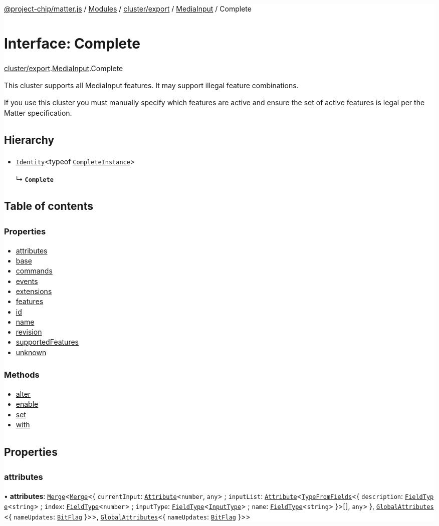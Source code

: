 [@project-chip/matter.js](../README.md) / [Modules](../modules.md) / [cluster/export](../modules/cluster_export.md) / [MediaInput](../modules/cluster_export.MediaInput.md) / Complete

# Interface: Complete

[cluster/export](../modules/cluster_export.md).[MediaInput](../modules/cluster_export.MediaInput.md).Complete

This cluster supports all MediaInput features. It may support illegal feature combinations.

If you use this cluster you must manually specify which features are active and ensure the set of active
features is legal per the Matter specification.

## Hierarchy

- [`Identity`](../modules/util_export.md#identity)\<typeof [`CompleteInstance`](../modules/cluster_export.MediaInput.md#completeinstance)\>

  ↳ **`Complete`**

## Table of contents

### Properties

- [attributes](cluster_export.MediaInput.Complete.md#attributes)
- [base](cluster_export.MediaInput.Complete.md#base)
- [commands](cluster_export.MediaInput.Complete.md#commands)
- [events](cluster_export.MediaInput.Complete.md#events)
- [extensions](cluster_export.MediaInput.Complete.md#extensions)
- [features](cluster_export.MediaInput.Complete.md#features)
- [id](cluster_export.MediaInput.Complete.md#id)
- [name](cluster_export.MediaInput.Complete.md#name)
- [revision](cluster_export.MediaInput.Complete.md#revision)
- [supportedFeatures](cluster_export.MediaInput.Complete.md#supportedfeatures)
- [unknown](cluster_export.MediaInput.Complete.md#unknown)

### Methods

- [alter](cluster_export.MediaInput.Complete.md#alter)
- [enable](cluster_export.MediaInput.Complete.md#enable)
- [set](cluster_export.MediaInput.Complete.md#set)
- [with](cluster_export.MediaInput.Complete.md#with)

## Properties

### attributes

• **attributes**: [`Merge`](../modules/util_export.md#merge)\<[`Merge`](../modules/util_export.md#merge)\<\{ `currentInput`: [`Attribute`](cluster_export.Attribute.md)\<`number`, `any`\> ; `inputList`: [`Attribute`](cluster_export.Attribute.md)\<[`TypeFromFields`](../modules/tlv_export.md#typefromfields)\<\{ `description`: [`FieldType`](tlv_export.FieldType.md)\<`string`\> ; `index`: [`FieldType`](tlv_export.FieldType.md)\<`number`\> ; `inputType`: [`FieldType`](tlv_export.FieldType.md)\<[`InputType`](../enums/cluster_export.MediaInput.InputType.md)\> ; `name`: [`FieldType`](tlv_export.FieldType.md)\<`string`\>  }\>[], `any`\>  }, [`GlobalAttributes`](../modules/cluster_export.md#globalattributes)\<\{ `nameUpdates`: [`BitFlag`](../modules/schema_export.md#bitflag)  }\>\>, [`GlobalAttributes`](../modules/cluster_export.md#globalattributes)\<\{ `nameUpdates`: [`BitFlag`](../modules/schema_export.md#bitflag)  }\>\>
